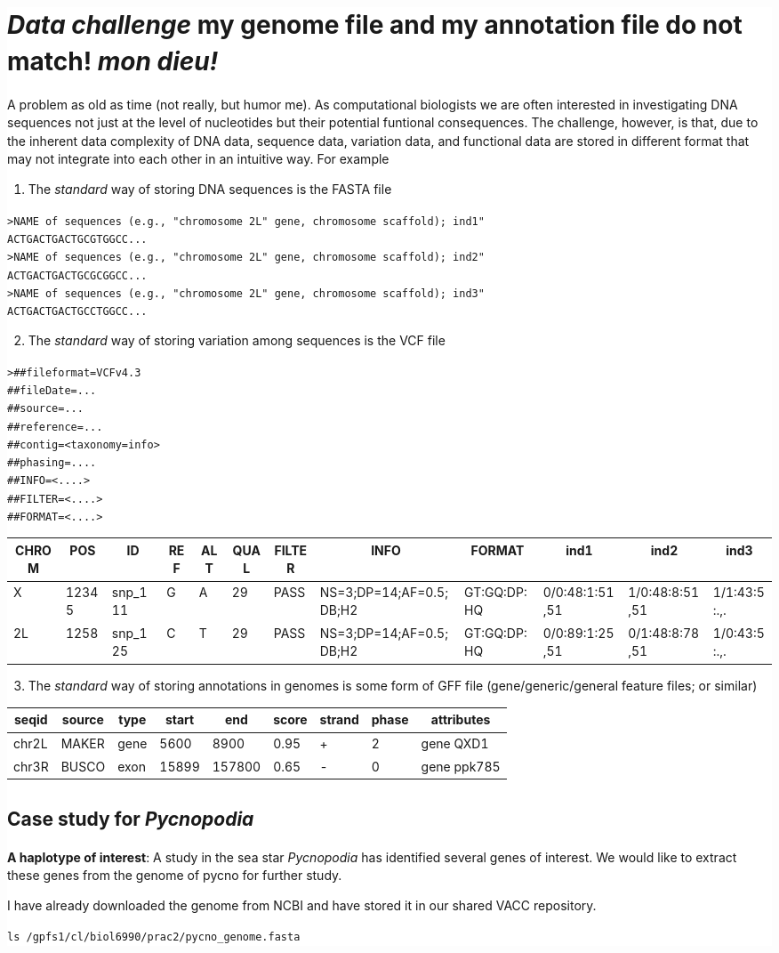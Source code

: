 # *Data challenge* my genome file and my annotation file do not match! *mon dieu!*

A problem as old as time (not really, but humor me). As computational biologists we are often interested in investigating DNA sequences not just at the level of nucleotides but their potential funtional consequences. The challenge, however, is that, due to the inherent data complexity of DNA data, sequence data, variation data, and functional data are stored in different format that may not integrate into each other in an intuitive way. For example

1. The *standard* way of storing DNA sequences is the FASTA file
```
>NAME of sequences (e.g., "chromosome 2L" gene, chromosome scaffold); ind1"
ACTGACTGACTGCGTGGCC...
>NAME of sequences (e.g., "chromosome 2L" gene, chromosome scaffold); ind2"
ACTGACTGACTGCGCGGCC...
>NAME of sequences (e.g., "chromosome 2L" gene, chromosome scaffold); ind3"
ACTGACTGACTGCCTGGCC...
```
2. The *standard* way of storing variation among sequences is the VCF file
```
>##fileformat=VCFv4.3
##fileDate=...
##source=...
##reference=...
##contig=<taxonomy=info>
##phasing=....
##INFO=<....>
##FILTER=<....>
##FORMAT=<....>
```
|CHROM|POS |ID|REF|ALT|QUAL|FILTER|INFO|FORMAT|ind1|ind2|ind3|
|--|-- |--|--|--|--|--|--|--|--|--|--|
X  |   12345  |  snp_111  | G  |   A   |   29  |  PASS   | NS=3;DP=14;AF=0.5;DB;H2   |  GT:GQ:DP:HQ  | 0/0:48:1:51,51 |  1/0:48:8:51,51   |1/1:43:5:.,.|
2L  |   1258  |  snp_125  | C  |   T   |   29  |  PASS   | NS=3;DP=14;AF=0.5;DB;H2   |  GT:GQ:DP:HQ  | 0/0:89:1:25,51 |  0/1:48:8:78,51   |1/0:43:5:.,.|

3. The *standard* way of storing annotations in genomes is some form of GFF file (gene/generic/general feature files; or similar)

| seqid | source | type | start | end | score | strand | phase | attributes |
| -- | -- | -- | -- | -- | -- | -- | -- | -- |
| chr2L | MAKER | gene | 5600 | 8900 | 0.95 | + | 2 | gene QXD1 |
| chr3R | BUSCO | exon | 15899 | 157800 | 0.65 | - | 0 | gene ppk785 |


## Case study for *Pycnopodia*

**A haplotype of interest**: A study in the sea star _Pycnopodia_ has identified several genes of  interest. We would like to extract these genes from the genome of pycno for further study. 

I have already downloaded the genome from NCBI and have stored it in our shared VACC repository.
```
ls /gpfs1/cl/biol6990/prac2/pycno_genome.fasta
```
